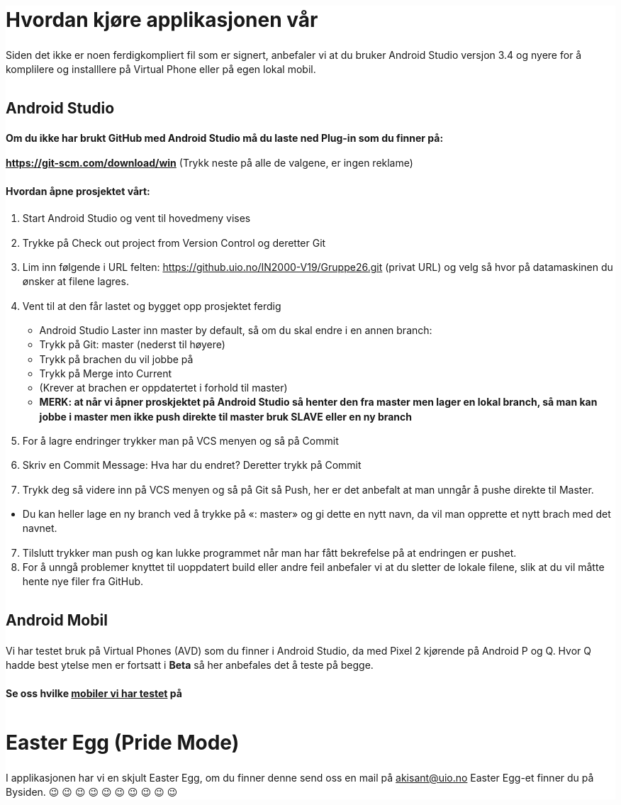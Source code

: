 



Hvordan kjøre applikasjonen vår
=======================
Siden det ikke er noen ferdigkompliert fil som er signert, anbefaler vi at du bruker Android Studio versjon 3.4 og nyere for å komplilere og installlere på Virtual Phone eller på egen lokal mobil.

Android Studio
--------------

**Om du ikke har brukt GitHub med Android Studio må du laste ned Plug-in som du finner på:**

**https://git-scm.com/download/win**
(Trykk neste på alle de valgene, er ingen reklame)


#### Hvordan åpne prosjektet vårt:
1. Start Android Studio og vent til hovedmeny vises
2. Trykke på Check out project from Version Control og deretter Git
3. Lim inn følgende i URL felten: https://github.uio.no/IN2000-V19/Gruppe26.git (privat URL) og velg så hvor på datamaskinen du ønsker at filene lagres.
4. Vent til at den får lastet og bygget opp prosjektet ferdig
   - Android Studio Laster inn master by default, så om du skal endre i en annen branch:
   - Trykk på Git: master (nederst til høyere)
   - Trykk på brachen du vil jobbe på
   - Trykk på Merge into Current
   - (Krever at brachen er oppdatertet i forhold til master) 
   - **MERK: at når vi åpner proskjektet på Android Studio så henter den fra master men lager en lokal branch, så man kan jobbe i master men ikke push direkte til master bruk SLAVE eller en ny branch**
   
5. For å lagre endringer trykker man på VCS menyen og så på Commit
6. Skriv en Commit Message: Hva har du endret? Deretter trykk på Commit
6. Trykk deg så videre inn på VCS menyen og så på Git så Push, her er det anbefalt at man unngår å pushe direkte til Master.
- Du kan heller lage en ny branch ved å trykke på «: master» og gi dette en nytt navn, da vil man opprette et nytt brach med det navnet.
7. Tilslutt trykker man push og kan lukke programmet når man har fått bekrefelse på at endringen er pushet.
8. For å unngå problemer knyttet til uoppdatert build eller andre feil anbefaler vi at du sletter de lokale filene, slik at du vil måtte hente nye filer fra GitHub.



Android Mobil
--------------
Vi har testet bruk på Virtual Phones (AVD) som du finner i Android Studio, da med Pixel 2 kjørende på Android P og Q. Hvor Q hadde best ytelse men er fortsatt i **Beta** så her anbefales det å teste på begge.

#### Se oss hvilke [mobiler vi har testet](https://akisan98.github.io/mist/#mobiler-applikasjonen-er-testet-på "Hvilke mobil vi har testet på") på


Easter Egg (Pride Mode)
======================
I applikasjonen har vi en skjult Easter Egg, om du finner denne send oss en mail på akisant@uio.no
Easter Egg-et finner du på Bysiden. :wink: :wink: :wink: :wink: :wink: :wink: :wink: :wink: :wink: :wink:


